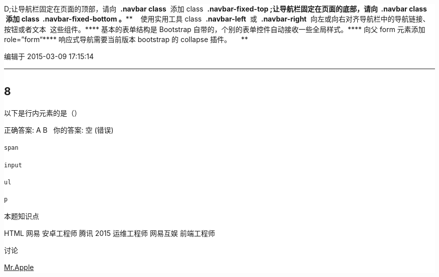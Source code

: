 D;让导航栏固定在页面的顶部，请向  **.navbar class**  添加 class  **.navbar-fixed-top ;让导航栏固定在页面的底部，请向  **.navbar class**  添加 class  **.navbar-fixed-bottom** 。****    使用实用工具 class  **.navbar-left**  或  **.navbar-right**  向左或向右对齐导航栏中的导航链接、按钮或者文本  这些组件。**** 基本的表单结构是 Bootstrap 自带的，个别的表单控件自动接收一些全局样式。**** 向父 form 元素添加 role=”form“**** 响应式导航需要当前版本 bootstrap 的 collapse 插件。     **

编辑于 2015-03-09 17:15:14

* * *

## 8

以下是行内元素的是（）

正确答案: A B   你的答案: 空 (错误)

```cpp
span
```

```cpp
input
```

```cpp
ul
```

```cpp
p
```

本题知识点

HTML 网易 安卓工程师 腾讯 2015 运维工程师 网易互娱 前端工程师

讨论

[Mr.Apple](https://www.nowcoder.com/profile/213669)
